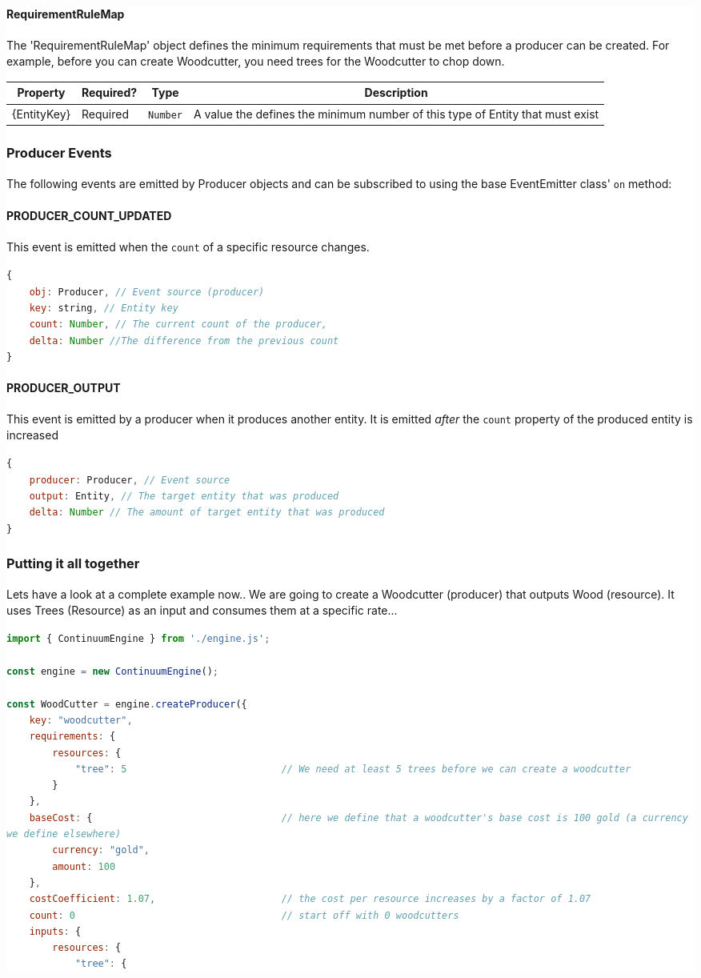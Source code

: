 #### RequirementRuleMap
The 'RequirementRuleMap' object defines the minimum requirements that must be met before a producer can be created. For example, before you can create Woodcutter, you need trees for the Woodcutter to chop down.

| Property          | Required?     | Type      | Description                                                       |
| -----------       | -----------   | ------    | ----------------------------------------------------------------  |
| {EntityKey}       | Required      | `Number`  | A value the defines the minimum number of this type of Entity that must exist |

### Producer Events

The following events are emitted by Producer objects and can be subscribed to using the base EventEmitter class' ```on``` method:

#### PRODUCER_COUNT_UPDATED
This event is emitted when the ```count``` of a specific resource changes.
```javascript
{
    obj: Producer, // Event source (producer)
    key: string, // Entity key
    count: Number, // The current count of the producer,
    delta: Number //The difference from the previous count
}
```

#### PRODUCER_OUTPUT
This event is emitted by a producer when it produces another entity. It is emitted _after_ the ```count``` property of the produced entity is increased
```javascript
{
    producer: Producer, // Event source
    output: Entity, // The target entity that was produced
    delta: Number // The amount of target entity that was produced
}
```

### Putting it all together

Lets have a look at a complete example now.. We are going to create a Woodcutter (producer) that outputs Wood (resource). It uses Trees (Resource) as an input and consumes them at a specific rate...

```javascript
import { ContinuumEngine } from './engine.js';

const engine = new ContinuumEngine();

const WoodCutter = engine.createProducer({
    key: "woodcutter",
    requirements: {
        resources: {
            "tree": 5                           // We need at least 5 trees before we can create a woodcutter
        }
    },
    baseCost: {                                 // here we define that a woodcutter's base cost is 100 gold (a currency we define elsewhere)
        currency: "gold",
        amount: 100
    },
    costCoefficient: 1.07,                      // the cost per resource increases by a factor of 1.07
    count: 0                                    // start off with 0 woodcutters
    inputs: {
        resources: {
            "tree": {
```